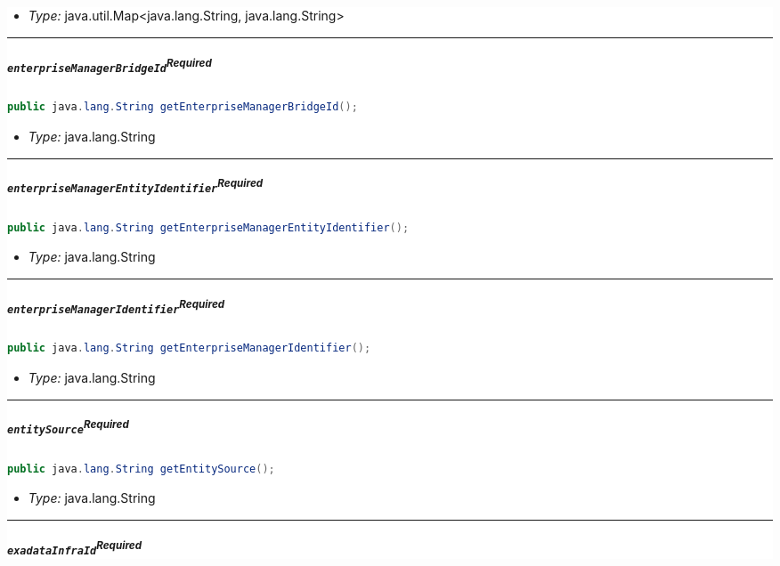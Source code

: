 - *Type:* java.util.Map<java.lang.String, java.lang.String>

---

##### `enterpriseManagerBridgeId`<sup>Required</sup> <a name="enterpriseManagerBridgeId" id="rhizo-co-terraform-provider-oci.opsiExadataInsight.OpsiExadataInsight.property.enterpriseManagerBridgeId"></a>

```java
public java.lang.String getEnterpriseManagerBridgeId();
```

- *Type:* java.lang.String

---

##### `enterpriseManagerEntityIdentifier`<sup>Required</sup> <a name="enterpriseManagerEntityIdentifier" id="rhizo-co-terraform-provider-oci.opsiExadataInsight.OpsiExadataInsight.property.enterpriseManagerEntityIdentifier"></a>

```java
public java.lang.String getEnterpriseManagerEntityIdentifier();
```

- *Type:* java.lang.String

---

##### `enterpriseManagerIdentifier`<sup>Required</sup> <a name="enterpriseManagerIdentifier" id="rhizo-co-terraform-provider-oci.opsiExadataInsight.OpsiExadataInsight.property.enterpriseManagerIdentifier"></a>

```java
public java.lang.String getEnterpriseManagerIdentifier();
```

- *Type:* java.lang.String

---

##### `entitySource`<sup>Required</sup> <a name="entitySource" id="rhizo-co-terraform-provider-oci.opsiExadataInsight.OpsiExadataInsight.property.entitySource"></a>

```java
public java.lang.String getEntitySource();
```

- *Type:* java.lang.String

---

##### `exadataInfraId`<sup>Required</sup> <a name="exadataInfraId" id="rhizo-co-terraform-provider-oci.opsiExadataInsight.OpsiExadataInsight.property.exadataInfraId"></a>
